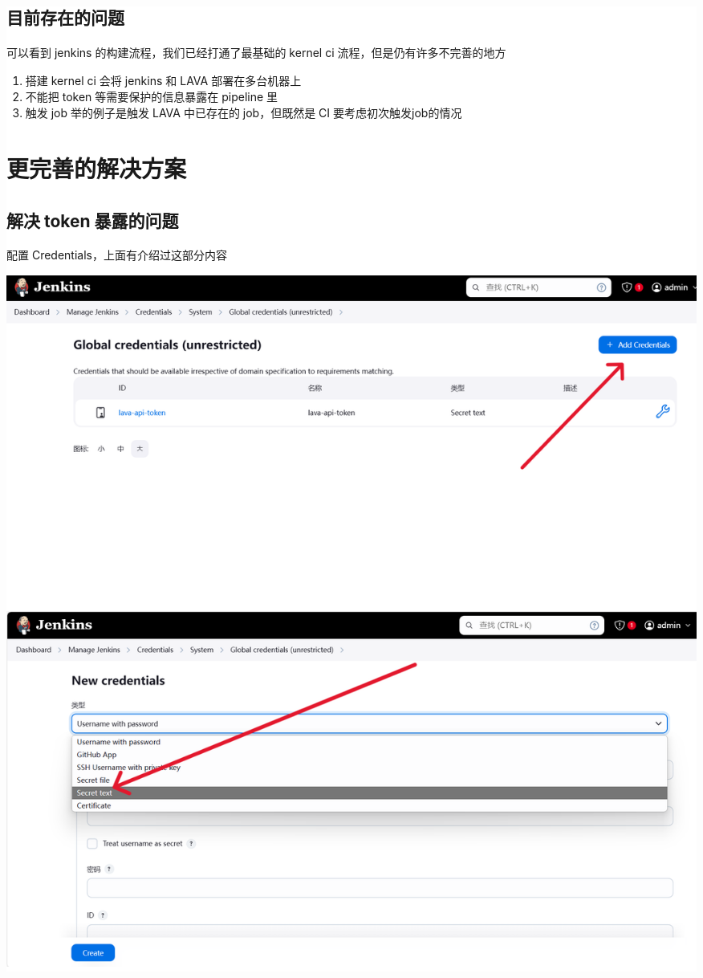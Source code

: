 ## 目前存在的问题

可以看到 jenkins 的构建流程，我们已经打通了最基础的 kernel ci 流程，但是仍有许多不完善的地方

1. 搭建 kernel ci 会将 jenkins 和 LAVA 部署在多台机器上
2. 不能把 token 等需要保护的信息暴露在 pipeline 里
3. 触发 job 举的例子是触发 LAVA 中已存在的 job，但既然是 CI 要考虑初次触发job的情况 

# 更完善的解决方案

## 解决 token 暴露的问题

配置 Credentials，上面有介绍过这部分内容

![jenkinsnew2](img/jenkins/jenkinsnew2.png)

![jenkinsnew3](img/jenkins/jenkinsnew3.png)
